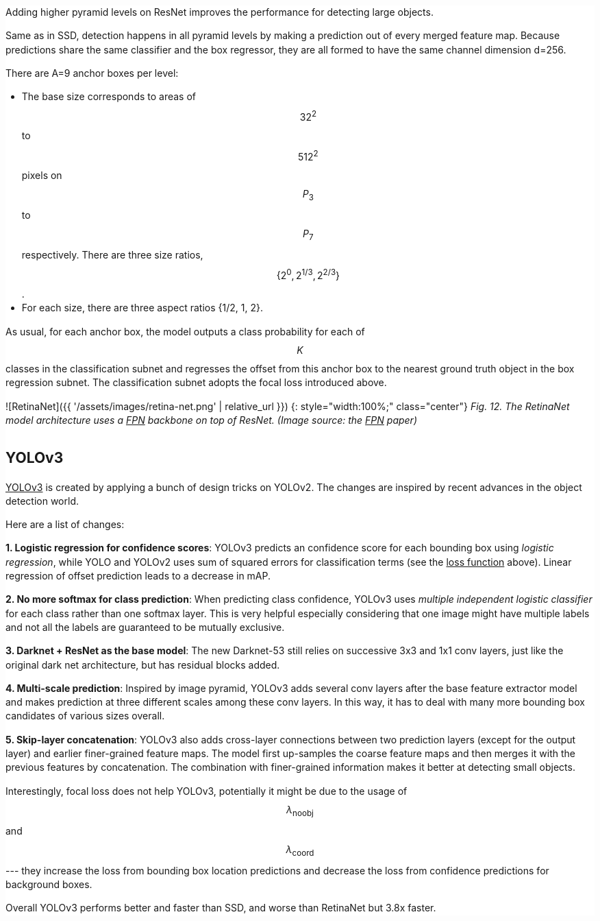 Adding higher pyramid levels on ResNet improves the performance for detecting large objects.

Same as in SSD, detection happens in all pyramid levels by making a prediction out of every merged feature map. Because predictions share the same classifier and the box regressor, they are all formed to have the same channel dimension d=256. 

There are A=9 anchor boxes per level:
- The base size corresponds to areas of $$32^2$$ to $$512^2$$ pixels on $$P_3$$ to $$P_7$$ respectively. There are three size ratios, $$\{2^0, 2^{1/3}, 2^{2/3}\}$$.
- For each size, there are three aspect ratios {1/2, 1, 2}.

As usual, for each anchor box, the model outputs a class probability for each of $$K$$ classes in the classification subnet and regresses the offset from this anchor box to the nearest ground truth object in the box regression subnet. The classification subnet adopts the focal loss introduced above.


![RetinaNet]({{ '/assets/images/retina-net.png' | relative_url }})
{: style="width:100%;" class="center"}
*Fig. 12. The RetinaNet model architecture uses a [FPN](https://arxiv.org/abs/1612.03144) backbone on top of ResNet. (Image source: the [FPN](https://arxiv.org/abs/1612.03144) paper)*


## YOLOv3

[YOLOv3](https://pjreddie.com/media/files/papers/YOLOv3.pdf) is created by applying a bunch of design tricks on YOLOv2. The changes are inspired by recent advances in the object detection world.

Here are a list of changes:

**1. Logistic regression for confidence scores**: YOLOv3 predicts an confidence score for each bounding box using *logistic regression*, while YOLO and YOLOv2 uses sum of squared errors for classification terms (see the [loss function](#loss-function) above). Linear regression of offset prediction leads to a decrease in mAP.

**2. No more softmax for class prediction**: When predicting class confidence, YOLOv3 uses *multiple independent logistic classifier* for each class rather than one softmax layer. This is very helpful especially considering that one image might have multiple labels and not all the labels are guaranteed to be mutually exclusive.

**3. Darknet + ResNet as the base model**: The new Darknet-53 still relies on successive 3x3 and 1x1 conv layers, just like the original dark net architecture, but has residual blocks added.

**4. Multi-scale prediction**: Inspired by image pyramid, YOLOv3 adds several conv layers after the base feature extractor model and makes prediction at three different scales among these conv layers. In this way, it has to deal with many more bounding box candidates of various sizes overall.

**5. Skip-layer concatenation**: YOLOv3 also adds cross-layer connections between two prediction layers (except for the output layer) and earlier finer-grained feature maps. The model first up-samples the coarse feature maps and then merges it with the previous features by concatenation. The combination with finer-grained information makes it better at detecting small objects.

Interestingly, focal loss does not help YOLOv3, potentially it might be due to the usage of $$\lambda_\text{noobj}$$ and $$\lambda_\text{coord}$$ --- they increase the loss from bounding box location predictions and decrease the loss from confidence predictions for background boxes.

Overall YOLOv3 performs better and faster than SSD, and worse than RetinaNet but 3.8x faster.
